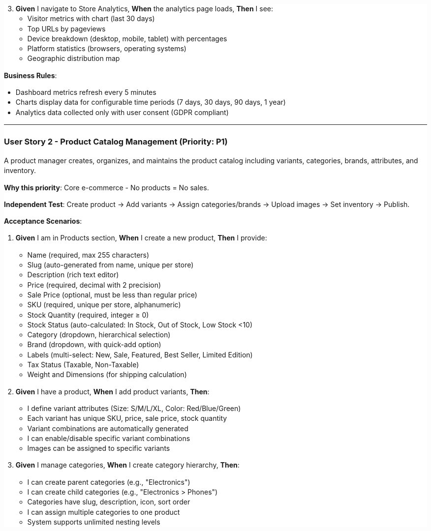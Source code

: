 3. **Given** I navigate to Store Analytics, **When** the analytics page loads, **Then** I see:
   - Visitor metrics with chart (last 30 days)
   - Top URLs by pageviews
   - Device breakdown (desktop, mobile, tablet) with percentages
   - Platform statistics (browsers, operating systems)
   - Geographic distribution map

**Business Rules**:
- Dashboard metrics refresh every 5 minutes
- Charts display data for configurable time periods (7 days, 30 days, 90 days, 1 year)
- Analytics data collected only with user consent (GDPR compliant)

---

### User Story 2 - Product Catalog Management (Priority: P1)

A product manager creates, organizes, and maintains the product catalog including variants, categories, brands, attributes, and inventory.

**Why this priority**: Core e-commerce - No products = No sales.

**Independent Test**: Create product → Add variants → Assign categories/brands → Upload images → Set inventory → Publish.

**Acceptance Scenarios**:

1. **Given** I am in Products section, **When** I create a new product, **Then** I provide:
   - Name (required, max 255 characters)
   - Slug (auto-generated from name, unique per store)
   - Description (rich text editor)
   - Price (required, decimal with 2 precision)
   - Sale Price (optional, must be less than regular price)
   - SKU (required, unique per store, alphanumeric)
   - Stock Quantity (required, integer ≥ 0)
   - Stock Status (auto-calculated: In Stock, Out of Stock, Low Stock <10)
   - Category (dropdown, hierarchical selection)
   - Brand (dropdown, with quick-add option)
   - Labels (multi-select: New, Sale, Featured, Best Seller, Limited Edition)
   - Tax Status (Taxable, Non-Taxable)
   - Weight and Dimensions (for shipping calculation)

2. **Given** I have a product, **When** I add product variants, **Then**:
   - I define variant attributes (Size: S/M/L/XL, Color: Red/Blue/Green)
   - Each variant has unique SKU, price, sale price, stock quantity
   - Variant combinations are automatically generated
   - I can enable/disable specific variant combinations
   - Images can be assigned to specific variants

3. **Given** I manage categories, **When** I create category hierarchy, **Then**:
   - I can create parent categories (e.g., "Electronics")
   - I can create child categories (e.g., "Electronics > Phones")
   - Categories have slug, description, icon, sort order
   - I can assign multiple categories to one product
   - System supports unlimited nesting levels
